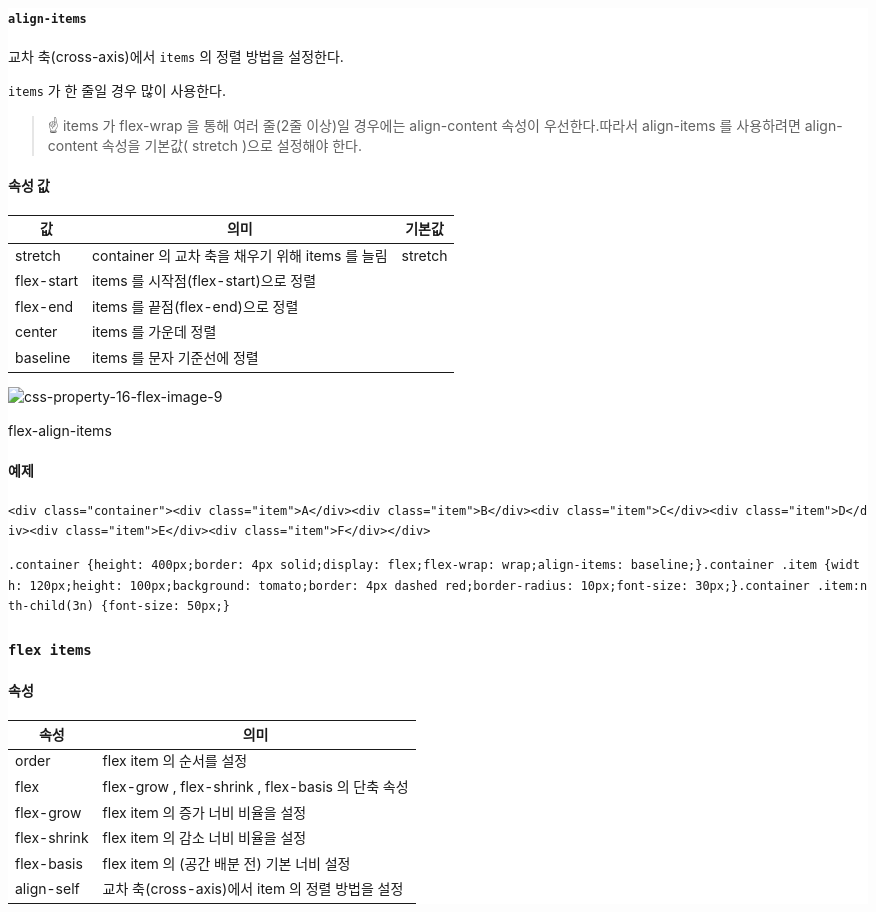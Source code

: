 #### `align-items`

교차 축(cross-axis)에서 `items` 의 정렬 방법을 설정한다.

`items` 가 한 줄일 경우 많이 사용한다.

> ☝️ items 가 flex-wrap 을 통해 여러 줄(2줄 이상)일 경우에는 align-content 속성이 우선한다.따라서 align-items 를 사용하려면 align-content 속성을 기본값( stretch )으로 설정해야 한다.

#### 속성 값

| 값         | 의미                                             | 기본값  |
| ---------- | ------------------------------------------------ | ------- |
| stretch    | container 의 교차 축을 채우기 위해 items 를 늘림 | stretch |
| flex-start | items 를 시작점(flex-start)으로 정렬             |         |
| flex-end   | items 를 끝점(flex-end)으로 정렬                 |         |
| center     | items 를 가운데 정렬                             |         |
| baseline   | items 를 문자 기준선에 정렬                      |         |

![css-property-16-flex-image-9](https://heropy.blog/images/screenshot/css-flexible-box/flex-align-items.jpg)

flex-align-items

#### 예제

```
<div class="container"><div class="item">A</div><div class="item">B</div><div class="item">C</div><div class="item">D</div><div class="item">E</div><div class="item">F</div></div>
```

```
.container {height: 400px;border: 4px solid;display: flex;flex-wrap: wrap;align-items: baseline;}.container .item {width: 120px;height: 100px;background: tomato;border: 4px dashed red;border-radius: 10px;font-size: 30px;}.container .item:nth-child(3n) {font-size: 50px;}
```

### `flex items`

#### 속성

| 속성        | 의미                                              |
| ----------- | ------------------------------------------------- |
| order       | flex item 의 순서를 설정                          |
| flex        | flex-grow , flex-shrink , flex-basis 의 단축 속성 |
| flex-grow   | flex item 의 증가 너비 비율을 설정                |
| flex-shrink | flex item 의 감소 너비 비율을 설정                |
| flex-basis  | flex item 의 (공간 배분 전) 기본 너비 설정        |
| align-self  | 교차 축(cross-axis)에서 item 의 정렬 방법을 설정  |
